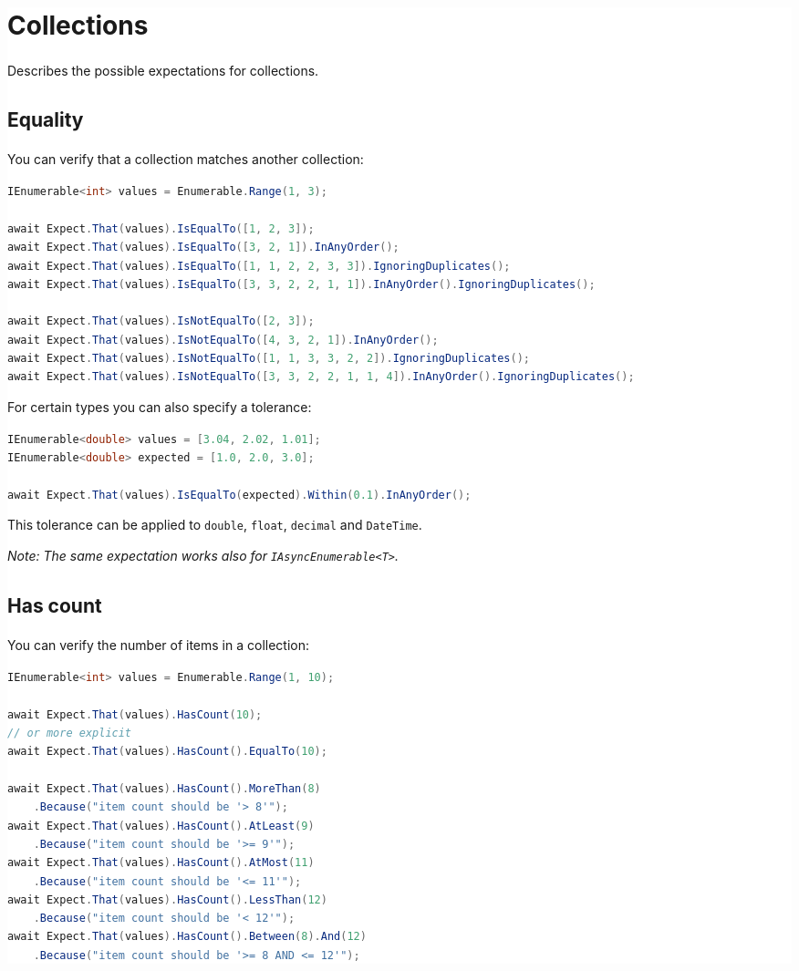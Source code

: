 # Collections

Describes the possible expectations for collections.

## Equality

You can verify that a collection matches another collection:

```csharp
IEnumerable<int> values = Enumerable.Range(1, 3);

await Expect.That(values).IsEqualTo([1, 2, 3]);
await Expect.That(values).IsEqualTo([3, 2, 1]).InAnyOrder();
await Expect.That(values).IsEqualTo([1, 1, 2, 2, 3, 3]).IgnoringDuplicates();
await Expect.That(values).IsEqualTo([3, 3, 2, 2, 1, 1]).InAnyOrder().IgnoringDuplicates();

await Expect.That(values).IsNotEqualTo([2, 3]);
await Expect.That(values).IsNotEqualTo([4, 3, 2, 1]).InAnyOrder();
await Expect.That(values).IsNotEqualTo([1, 1, 3, 3, 2, 2]).IgnoringDuplicates();
await Expect.That(values).IsNotEqualTo([3, 3, 2, 2, 1, 1, 4]).InAnyOrder().IgnoringDuplicates();
```

For certain types you can also specify a tolerance:

```csharp
IEnumerable<double> values = [3.04, 2.02, 1.01];
IEnumerable<double> expected = [1.0, 2.0, 3.0];

await Expect.That(values).IsEqualTo(expected).Within(0.1).InAnyOrder();
```

This tolerance can be applied to `double`, `float`, `decimal` and `DateTime`.

*Note: The same expectation works also for `IAsyncEnumerable<T>`.*

## Has count

You can verify the number of items in a collection:

```csharp
IEnumerable<int> values = Enumerable.Range(1, 10);

await Expect.That(values).HasCount(10);
// or more explicit
await Expect.That(values).HasCount().EqualTo(10);

await Expect.That(values).HasCount().MoreThan(8)
	.Because("item count should be '> 8'");
await Expect.That(values).HasCount().AtLeast(9)
	.Because("item count should be '>= 9'");
await Expect.That(values).HasCount().AtMost(11)
	.Because("item count should be '<= 11'");
await Expect.That(values).HasCount().LessThan(12)
	.Because("item count should be '< 12'");
await Expect.That(values).HasCount().Between(8).And(12)
	.Because("item count should be '>= 8 AND <= 12'");
```

